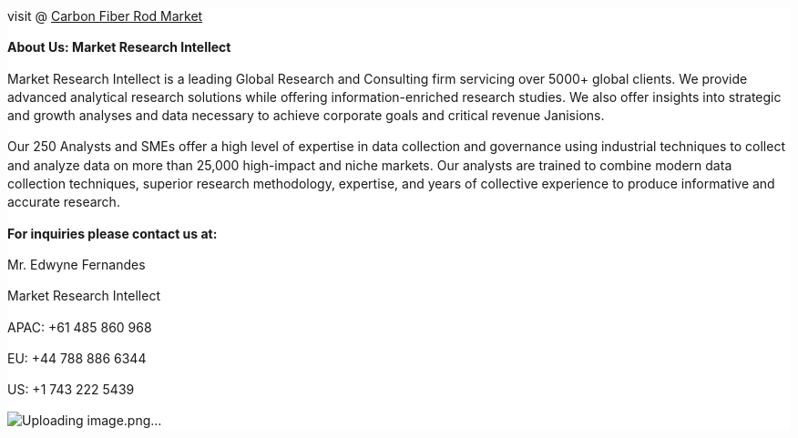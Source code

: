 visit&nbsp;@</strong>&nbsp;</span><span class="font-[700]"><a href="https://www.marketresearchintellect.com/product/global-carbon-fiber-rod-market/?utm_source=Linkedin&utm_medium=843" target="_blank" data-tracking-control-name="article-ssr-frontend-pulse_little-text-block" data-tracking-will-navigate="" data-test-link="">Carbon Fiber Rod Market</a></span></p><p><strong><span class="font-[700]">About Us: Market Research Intellect</span></strong></p><p><span class="">Market Research Intellect is a leading Global Research and Consulting firm servicing over 5000+ global clients. We provide advanced analytical research solutions while offering information-enriched research studies.&nbsp;</span>We also offer insights into strategic and growth analyses and data necessary to achieve corporate goals and critical revenue Janisions.</p><p><span class="">Our 250 Analysts and SMEs offer a high level of expertise in data collection and governance using industrial techniques to collect and analyze data on more than 25,000 high-impact and niche markets. Our analysts are trained to combine modern data collection techniques, superior research methodology, expertise, and years of collective experience to produce informative and accurate research.</span></p><p><strong>For inquiries please contact us at:</strong></p><p>Mr. Edwyne Fernandes</p><p>Market Research Intellect</p><p>APAC: +61 485 860 968</p><p>EU: +44 788 886 6344</p><p>US: +1 743 222 5439</p>
![Uploading image.png…]()
